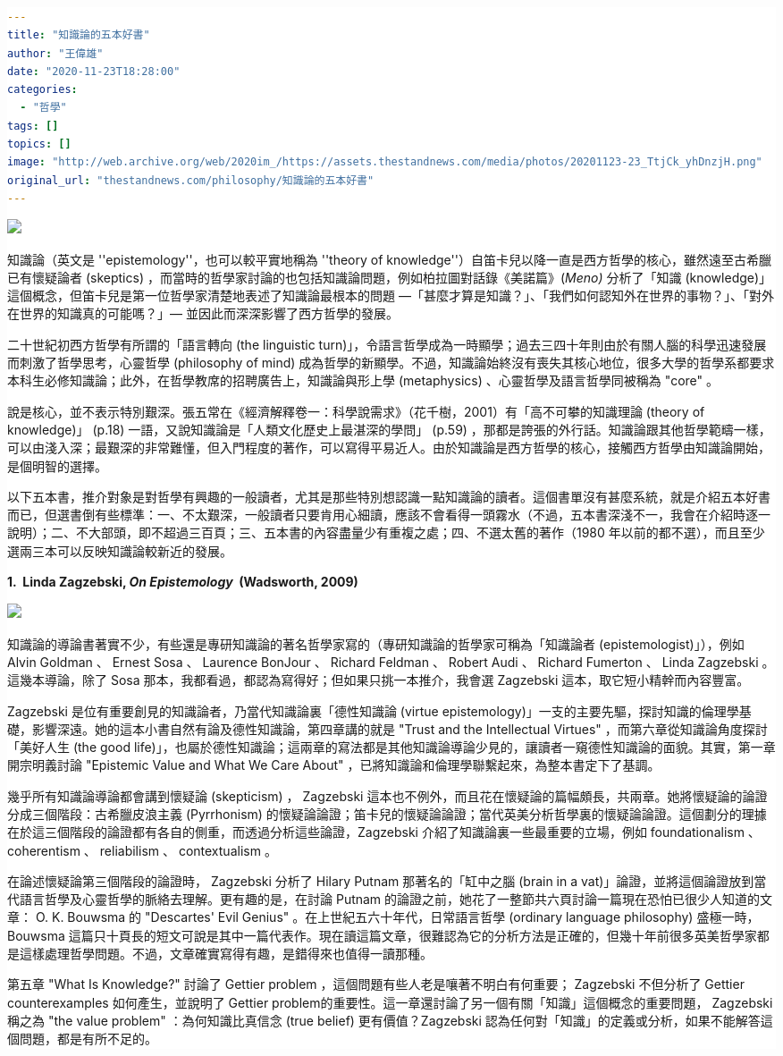 ```yaml
---
title: "知識論的五本好書"
author: "王偉雄"
date: "2020-11-23T18:28:00"
categories:
  - "哲學"
tags: []
topics: []
image: "http://web.archive.org/web/2020im_/https://assets.thestandnews.com/media/photos/20201123-23_TtjCk_yhDnzjH.png"
original_url: "thestandnews.com/philosophy/知識論的五本好書"
---
```

![](http://web.archive.org/web/2020im_/https://assets.thestandnews.com/media/photos/20201123-23_TtjCk_yhDnzjH.png)

知識論（英文是 ''epistemology''，也可以較平實地稱為 ''theory of knowledge''）自笛卡兒以降一直是西方哲學的核心，雖然遠至古希臘已有懷疑論者 (skeptics) ，而當時的哲學家討論的也包括知識論問題，例如柏拉圖對話錄《美諾篇》(_Meno)_ 分析了「知識 (knowledge)」這個概念，但笛卡兒是第一位哲學家清楚地表述了知識論最根本的問題 —「甚麼才算是知識？」、「我們如何認知外在世界的事物？」、「對外在世界的知識真的可能嗎？」— 並因此而深深影響了西方哲學的發展。

二十世紀初西方哲學有所謂的「語言轉向 (the linguistic turn)」，令語言哲學成為一時顯學；過去三四十年則由於有關人腦的科學迅速發展而刺激了哲學思考，心靈哲學 (philosophy of mind) 成為哲學的新顯學。不過，知識論始終沒有喪失其核心地位，很多大學的哲學系都要求本科生必修知識論；此外，在哲學教席的招聘廣告上，知識論與形上學 (metaphysics) 、心靈哲學及語言哲學同被稱為 "core" 。

說是核心，並不表示特別艱深。張五常在《經濟解釋卷一：科學說需求》（花千樹，2001）有「高不可攀的知識理論 (theory of knowledge)」 (p.18) 一語，又說知識論是「人類文化歷史上最湛深的學問」 (p.59) ，那都是誇張的外行話。知識論跟其他哲學範疇一樣，可以由淺入深；最艱深的非常難懂，但入門程度的著作，可以寫得平易近人。由於知識論是西方哲學的核心，接觸西方哲學由知識論開始，是個明智的選擇。

以下五本書，推介對象是對哲學有興趣的一般讀者，尤其是那些特別想認識一點知識論的讀者。這個書單沒有甚麼系統，就是介紹五本好書而已，但選書倒有些標準：一、不太艱深，一般讀者只要肯用心細讀，應該不會看得一頭霧水（不過，五本書深淺不一，我會在介紹時逐一說明）；二、不大部頭，即不超過三百頁；三、五本書的內容盡量少有重複之處；四、不選太舊的著作（1980 年以前的都不選），而且至少選兩三本可以反映知識論較新近的發展。

**1.  Linda Zagzebski, _On Epistemology_  (Wadsworth, 2009)**

![](http://web.archive.org/web/2020im_/https://assets.thestandnews.com/media/photos/51YtHwkHKpL_hiLWo_MqfIXZw.jpg)

知識論的導論書著實不少，有些還是專研知識論的著名哲學家寫的（專研知識論的哲學家可稱為「知識論者 (epistemologist)」），例如 Alvin Goldman 、 Ernest Sosa 、 Laurence BonJour 、 Richard Feldman 、 Robert Audi 、 Richard Fumerton 、 Linda Zagzebski 。這幾本導論，除了 Sosa 那本，我都看過，都認為寫得好；但如果只挑一本推介，我會選 Zagzebski 這本，取它短小精幹而內容豐富。

Zagzebski 是位有重要創見的知識論者，乃當代知識論裏「德性知識論 (virtue epistemology)」一支的主要先驅，探討知識的倫理學基礎，影響深遠。她的這本小書自然有論及德性知識論，第四章講的就是 "Trust and the Intellectual Virtues" ，而第六章從知識論角度探討「美好人生 (the good life)」，也屬於德性知識論；這兩章的寫法都是其他知識論導論少見的，讓讀者一窺德性知識論的面貌。其實，第一章開宗明義討論 "Epistemic Value and What We Care About" ，已將知識論和倫理學聯繫起來，為整本書定下了基調。

幾乎所有知識論導論都會講到懷疑論 (skepticism) ， Zagzebski 這本也不例外，而且花在懷疑論的篇幅頗長，共兩章。她將懷疑論的論證分成三個階段：古希臘皮浪主義 (Pyrrhonism) 的懷疑論論證；笛卡兒的懷疑論論證；當代英美分析哲學裏的懷疑論論證。這個劃分的理據在於這三個階段的論證都有各自的側重，而透過分析這些論證，Zagzebski 介紹了知識論裏一些最重要的立場，例如 foundationalism 、 coherentism 、 reliabilism 、 contextualism 。

在論述懷疑論第三個階段的論證時， Zagzebski 分析了 Hilary Putnam 那著名的「缸中之腦 (brain in a vat)」論證，並將這個論證放到當代語言哲學及心靈哲學的脈絡去理解。更有趣的是，在討論 Putnam 的論證之前，她花了一整節共六頁討論一篇現在恐怕已很少人知道的文章： O. K. Bouwsma 的 "Descartes' Evil Genius" 。在上世紀五六十年代，日常語言哲學 (ordinary language philosophy) 盛極一時， Bouwsma 這篇只十頁長的短文可說是其中一篇代表作。現在讀這篇文章，很難認為它的分析方法是正確的，但幾十年前很多英美哲學家都是這樣處理哲學問題。不過，文章確實寫得有趣，是錯得來也值得一讀那種。

第五章 "What Is Knowledge?" 討論了 Gettier problem ，這個問題有些人老是嚷著不明白有何重要； Zagzebski 不但分析了 Gettier counterexamples 如何產生，並說明了 Gettier problem的重要性。這一章還討論了另一個有關「知識」這個概念的重要問題， Zagzebski 稱之為 "the value problem" ：為何知識比真信念 (true belief) 更有價值？Zagzebski 認為任何對「知識」的定義或分析，如果不能解答這個問題，都是有所不足的。

